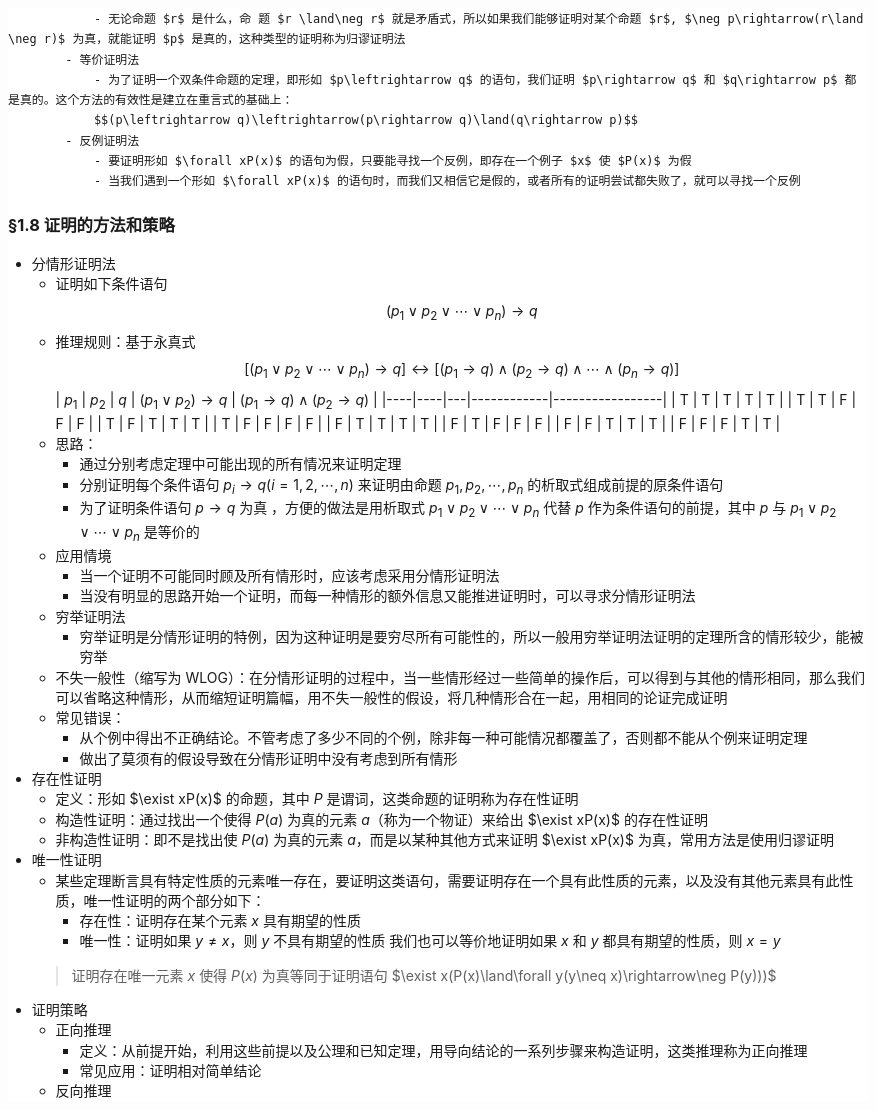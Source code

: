                 - 无论命题 $r$ 是什么，命 题 $r \land\neg r$ 就是矛盾式，所以如果我们能够证明对某个命题 $r$, $\neg p\rightarrow(r\land\neg r)$ 为真，就能证明 $p$ 是真的，这种类型的证明称为归谬证明法
            - 等价证明法
                - 为了证明一个双条件命题的定理，即形如 $p\leftrightarrow q$ 的语句，我们证明 $p\rightarrow q$ 和 $q\rightarrow p$ 都是真的。这个方法的有效性是建立在重言式的基础上：
                $$(p\leftrightarrow q)\leftrightarrow(p\rightarrow q)\land(q\rightarrow p)$$
            - 反例证明法
                - 要证明形如 $\forall xP(x)$ 的语句为假，只要能寻找一个反例，即存在一个例子 $x$ 使 $P(x)$ 为假
                - 当我们遇到一个形如 $\forall xP(x)$ 的语句时，而我们又相信它是假的，或者所有的证明尝试都失败了，就可以寻找一个反例

### §1.8 证明的方法和策略


- 分情形证明法
    - 证明如下条件语句
        $$(p_1\lor p_2\lor\cdots\lor p_n)\rightarrow q$$
    - 推理规则：基于永真式
        $$[(p_1\lor p_2\lor\cdots\lor p_n)\rightarrow q]\leftrightarrow[(p_1\rightarrow q)\land(p_2\rightarrow q)\land\cdots\land(p_n\rightarrow q)]$$
        | $p_1$ | $p_2$ | $q$ | $(p_1\lor p_2)\rightarrow q$ | $(p_1\rightarrow q)\land(p_2\rightarrow q)$ |
        |----|----|---|------------|-----------------|
        | T  | T  | T | T          | T               |
        | T  | T  | F | F          | F               |
        | T  | F  | T | T          | T               |
        | T  | F  | F | F          | F               |
        | F  | T  | T | T          | T               |
        | F  | T  | F | F          | F               |
        | F  | F  | T | T          | T               |
        | F  | F  | F | T          | T               |
    - 思路：
        - 通过分别考虑定理中可能出现的所有情况来证明定理
        - 分别证明每个条件语句 $p_i\rightarrow q(i=1,2,\cdots,n)$ 来证明由命题 $p_1,p_2,\cdots,p_n$ 的析取式组成前提的原条件语句
        - 为了证明条件语句 $p\rightarrow q$ 为真 ，方便的做法是用析取式 $p_1\lor p_2\lor\cdots\lor p_n$ 代替 $p$ 作为条件语句的前提，其中 $p$ 与 $p_1\lor p_2\lor\cdots\lor p_n$ 是等价的
    - 应用情境
        - 当一个证明不可能同时顾及所有情形时，应该考虑采用分情形证明法
        - 当没有明显的思路开始一个证明，而每一种情形的额外信息又能推进证明时，可以寻求分情形证明法
    - 穷举证明法
        - 穷举证明是分情形证明的特例，因为这种证明是要穷尽所有可能性的，所以一般用穷举证明法证明的定理所含的情形较少，能被穷举
    - 不失一般性（缩写为 WLOG）：在分情形证明的过程中，当一些情形经过一些简单的操作后，可以得到与其他的情形相同，那么我们可以省略这种情形，从而缩短证明篇幅，用不失一般性的假设，将几种情形合在一起，用相同的论证完成证明
    - 常见错误：
        - 从个例中得出不正确结论。不管考虑了多少不同的个例，除非每一种可能情况都覆盖了，否则都不能从个例来证明定理
        - 做出了莫须有的假设导致在分情形证明中没有考虑到所有情形
- 存在性证明
    - 定义：形如 $\exist xP(x)$ 的命题，其中 $P$ 是谓词，这类命题的证明称为存在性证明
    - 构造性证明：通过找出一个使得 $P(a)$ 为真的元素 $a$（称为一个物证）来给出 $\exist xP(x)$ 的存在性证明
    - 非构造性证明：即不是找出使 $P(a)$ 为真的元素 $a$，而是以某种其他方式来证明 $\exist xP(x)$ 为真，常用方法是使用归谬证明
- 唯一性证明
    - 某些定理断言具有特定性质的元素唯一存在，要证明这类语句，需要证明存在一个具有此性质的元素，以及没有其他元素具有此性质，唯一性证明的两个部分如下：
        - 存在性：证明存在某个元素 $x$ 具有期望的性质
        - 唯一性：证明如果 $y\neq x$，则 $y$ 不具有期望的性质
        我们也可以等价地证明如果 $x$ 和 $y$ 都具有期望的性质，则 $x=y$
    > 证明存在唯一元素 $x$ 使得 $P(x)$ 为真等同于证明语句 $\exist x(P(x)\land\forall y(y\neq x)\rightarrow\neg P(y)))$
- 证明策略
    - 正向推理
        - 定义：从前提开始，利用这些前提以及公理和已知定理，用导向结论的一系列步骤来构造证明，这类推理称为正向推理
        - 常见应用：证明相对简单结论
    - 反向推理